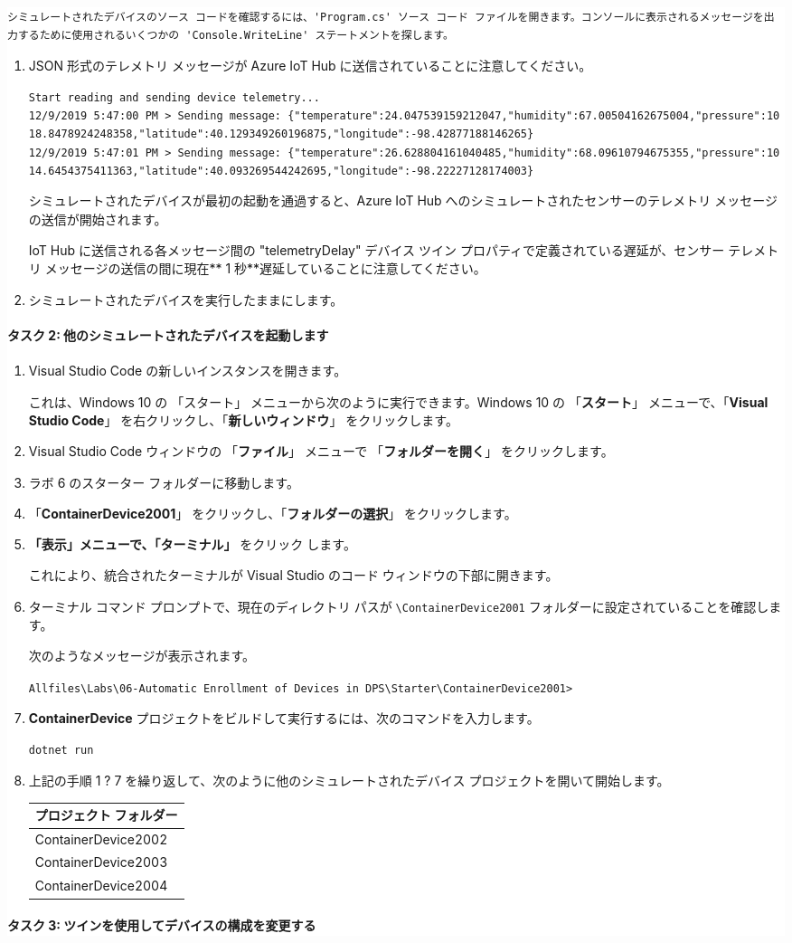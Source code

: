     シミュレートされたデバイスのソース コードを確認するには、'Program.cs' ソース コード ファイルを開きます。コンソールに表示されるメッセージを出力するために使用されるいくつかの 'Console.WriteLine' ステートメントを探します。

1. JSON 形式のテレメトリ メッセージが Azure IoT Hub に送信されていることに注意してください。

    ```text
    Start reading and sending device telemetry...
    12/9/2019 5:47:00 PM > Sending message: {"temperature":24.047539159212047,"humidity":67.00504162675004,"pressure":1018.8478924248358,"latitude":40.129349260196875,"longitude":-98.42877188146265}
    12/9/2019 5:47:01 PM > Sending message: {"temperature":26.628804161040485,"humidity":68.09610794675355,"pressure":1014.6454375411363,"latitude":40.093269544242695,"longitude":-98.22227128174003}
    ```

    シミュレートされたデバイスが最初の起動を通過すると、Azure IoT Hub へのシミュレートされたセンサーのテレメトリ メッセージの送信が開始されます。

    IoT Hub に送信される各メッセージ間の "telemetryDelay" デバイス ツイン プロパティで定義されている遅延が、センサー テレメトリ メッセージの送信の間に現在** 1 秒**遅延していることに注意してください。

1. シミュレートされたデバイスを実行したままにします。

#### タスク 2: 他のシミュレートされたデバイスを起動します

1. Visual Studio Code の新しいインスタンスを開きます。

    これは、Windows 10 の 「スタート」 メニューから次のように実行できます。Windows 10 の 「**スタート**」 メニューで、「**Visual Studio Code**」 を右クリックし、「**新しいウィンドウ**」 をクリックします。

1. Visual Studio Code ウィンドウの 「**ファイル**」 メニューで 「**フォルダーを開く**」 をクリックします。

1. ラボ 6 のスターター フォルダーに移動します。

1. 「**ContainerDevice2001**」 をクリックし、「**フォルダーの選択**」 をクリックします。

1. **「表示」**メニューで、**「ターミナル」** をクリック します。

    これにより、統合されたターミナルが Visual Studio のコード ウィンドウの下部に開きます。

1. ターミナル コマンド プロンプトで、現在のディレクトリ パスが `\ContainerDevice2001` フォルダーに設定されていることを確認します。

    次のようなメッセージが表示されます。

    `Allfiles\Labs\06-Automatic Enrollment of Devices in DPS\Starter\ContainerDevice2001>`

1. **ContainerDevice** プロジェクトをビルドして実行するには、次のコマンドを入力します。

    ```cmd/sh
    dotnet run
    ```

1. 上記の手順 1 ? 7 を繰り返して、次のように他のシミュレートされたデバイス プロジェクトを開いて開始します。

    | プロジェクト フォルダー |
    |----------------|
    | ContainerDevice2002 |
    | ContainerDevice2003 |
    | ContainerDevice2004 |

#### タスク 3: ツインを使用してデバイスの構成を変更する
